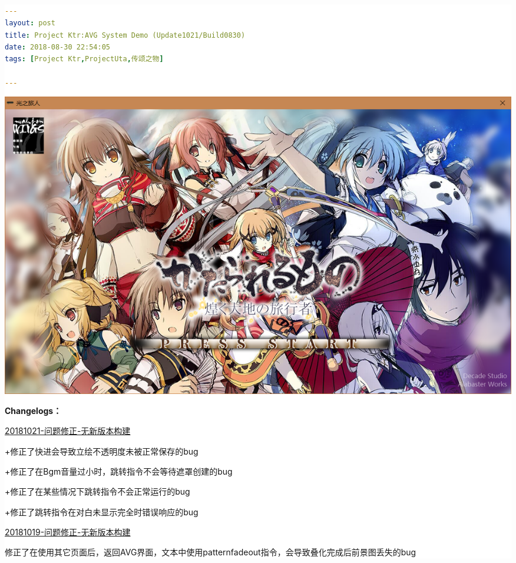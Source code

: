 ```yaml
---
layout: post
title: Project Ktr:AVG System Demo (Update1021/Build0830)
date: 2018-08-30 22:54:05
tags: [Project Ktr,ProjectUta,传颂之物]

---
```

![图片](images/_Lofter/emhSNkVpRmJBejk0dFhqSzlOZVE2TlJPR3RVNjlKZWlrRnhxWXlOUUxyZGRJT2xDekVzdE5RPT0.png?=imageView&thumbnail=500x0&quality=96&stripmeta=0&type=jpg%7Cwatermark&type=2)  

**Changelogs：**

<span style="text-decoration:underline;">20181021-问题修正-无新版本构建  
</span>

+修正了快进会导致立绘不透明度未被正常保存的bug

+修正了在Bgm音量过小时，跳转指令不会等待遮罩创建的bug

+修正了在某些情况下跳转指令不会正常运行的bug

+修正了跳转指令在对白未显示完全时错误响应的bug

<span style="text-decoration:underline;">20181019-问题修正-无新版本构建  
</span>

修正了在使用其它页面后，返回AVG界面，文本中使用patternfadeout指令，会导致叠化完成后前景图丢失的bug
